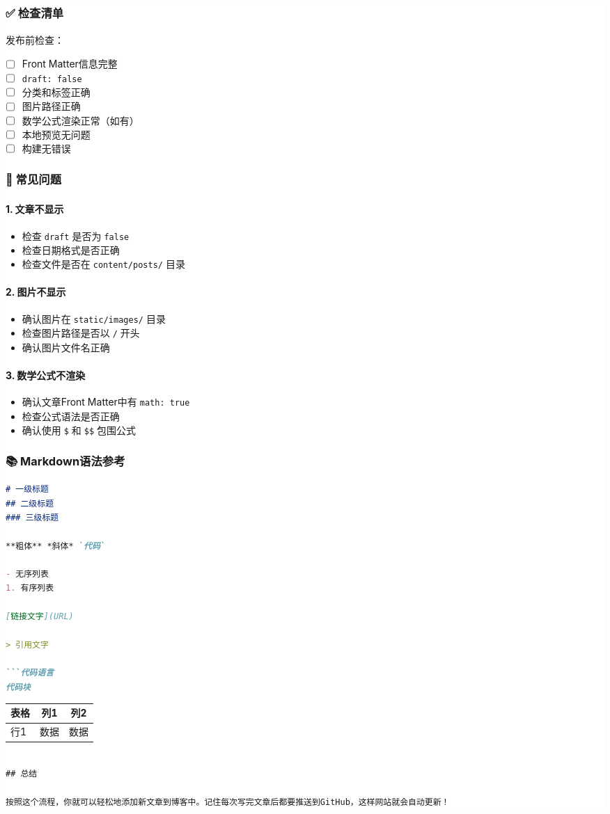 ### ✅ 检查清单

发布前检查：

- [ ] Front Matter信息完整
- [ ] `draft: false`
- [ ] 分类和标签正确
- [ ] 图片路径正确
- [ ] 数学公式渲染正常（如有）
- [ ] 本地预览无问题
- [ ] 构建无错误

### 🔧 常见问题

#### 1. 文章不显示
- 检查 `draft` 是否为 `false`
- 检查日期格式是否正确
- 检查文件是否在 `content/posts/` 目录

#### 2. 图片不显示
- 确认图片在 `static/images/` 目录
- 检查图片路径是否以 `/` 开头
- 确认图片文件名正确

#### 3. 数学公式不渲染
- 确认文章Front Matter中有 `math: true`
- 检查公式语法是否正确
- 确认使用 `$` 和 `$$` 包围公式

### 📚 Markdown语法参考

```markdown
# 一级标题
## 二级标题
### 三级标题

**粗体** *斜体* `代码`

- 无序列表
1. 有序列表

[链接文字](URL)

> 引用文字

```代码语言
代码块
```

| 表格 | 列1 | 列2 |
|------|-----|-----|
| 行1  | 数据| 数据|
```

## 总结

按照这个流程，你就可以轻松地添加新文章到博客中。记住每次写完文章后都要推送到GitHub，这样网站就会自动更新！
